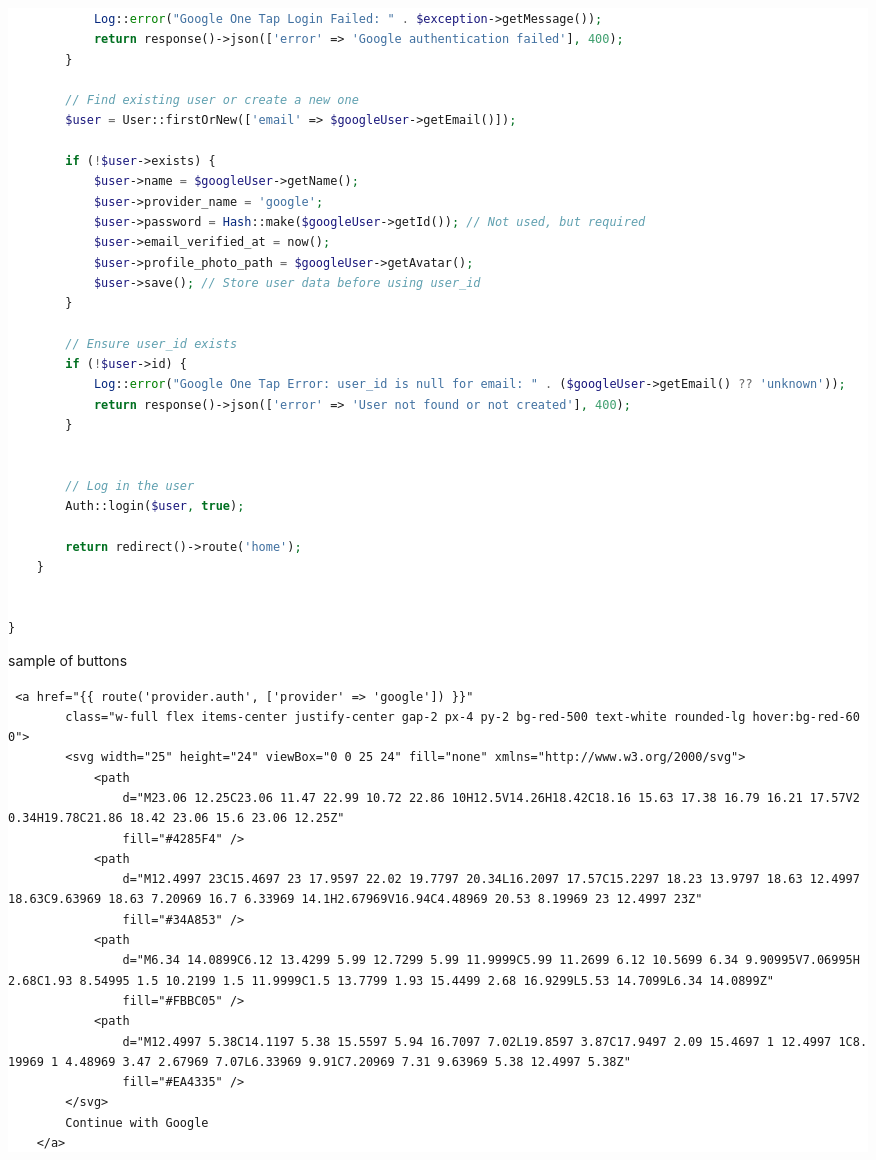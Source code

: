 ```php
            Log::error("Google One Tap Login Failed: " . $exception->getMessage());
            return response()->json(['error' => 'Google authentication failed'], 400);
        }
    
        // Find existing user or create a new one
        $user = User::firstOrNew(['email' => $googleUser->getEmail()]);
    
        if (!$user->exists) {
            $user->name = $googleUser->getName();
            $user->provider_name = 'google';
            $user->password = Hash::make($googleUser->getId()); // Not used, but required
            $user->email_verified_at = now();
            $user->profile_photo_path = $googleUser->getAvatar();
            $user->save(); // Store user data before using user_id
        }
    
        // Ensure user_id exists
        if (!$user->id) {
            Log::error("Google One Tap Error: user_id is null for email: " . ($googleUser->getEmail() ?? 'unknown'));
            return response()->json(['error' => 'User not found or not created'], 400);
        }
    
    
        // Log in the user
        Auth::login($user, true);
    
        return redirect()->route('home');
    }
    
    
}

```
sample of buttons 
```
 <a href="{{ route('provider.auth', ['provider' => 'google']) }}"
        class="w-full flex items-center justify-center gap-2 px-4 py-2 bg-red-500 text-white rounded-lg hover:bg-red-600">
        <svg width="25" height="24" viewBox="0 0 25 24" fill="none" xmlns="http://www.w3.org/2000/svg">
            <path
                d="M23.06 12.25C23.06 11.47 22.99 10.72 22.86 10H12.5V14.26H18.42C18.16 15.63 17.38 16.79 16.21 17.57V20.34H19.78C21.86 18.42 23.06 15.6 23.06 12.25Z"
                fill="#4285F4" />
            <path
                d="M12.4997 23C15.4697 23 17.9597 22.02 19.7797 20.34L16.2097 17.57C15.2297 18.23 13.9797 18.63 12.4997 18.63C9.63969 18.63 7.20969 16.7 6.33969 14.1H2.67969V16.94C4.48969 20.53 8.19969 23 12.4997 23Z"
                fill="#34A853" />
            <path
                d="M6.34 14.0899C6.12 13.4299 5.99 12.7299 5.99 11.9999C5.99 11.2699 6.12 10.5699 6.34 9.90995V7.06995H2.68C1.93 8.54995 1.5 10.2199 1.5 11.9999C1.5 13.7799 1.93 15.4499 2.68 16.9299L5.53 14.7099L6.34 14.0899Z"
                fill="#FBBC05" />
            <path
                d="M12.4997 5.38C14.1197 5.38 15.5597 5.94 16.7097 7.02L19.8597 3.87C17.9497 2.09 15.4697 1 12.4997 1C8.19969 1 4.48969 3.47 2.67969 7.07L6.33969 9.91C7.20969 7.31 9.63969 5.38 12.4997 5.38Z"
                fill="#EA4335" />
        </svg>
        Continue with Google
    </a>
```